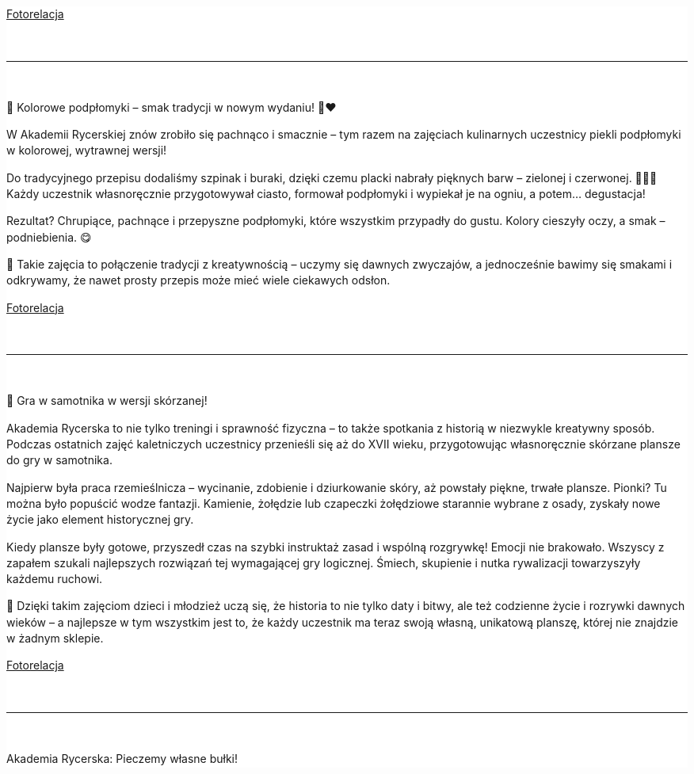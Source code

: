 [Fotorelacja](https://www.facebook.com/zastepchelmno/posts/pfbid0qFHGk8XQV8Ao3eQnGP3pcuwGPLSaP1jD92cw7Ve2PvzVfMcKkphB8bg1npF9RBrdl)

<br>

<hr>

<br>

🍞 Kolorowe podpłomyki – smak tradycji w nowym wydaniu! 🌿❤️

W Akademii Rycerskiej znów zrobiło się pachnąco i smacznie – tym razem na zajęciach kulinarnych uczestnicy piekli podpłomyki w kolorowej, wytrawnej wersji!

Do tradycyjnego przepisu dodaliśmy szpinak i buraki, dzięki czemu placki nabrały pięknych barw – zielonej i czerwonej. 👩‍🍳🌱 Każdy uczestnik własnoręcznie przygotowywał ciasto, formował podpłomyki i wypiekał je na ogniu, a potem… degustacja!

Rezultat? Chrupiące, pachnące i przepyszne podpłomyki, które wszystkim przypadły do gustu. Kolory cieszyły oczy, a smak – podniebienia. 😋

💬 Takie zajęcia to połączenie tradycji z kreatywnością – uczymy się dawnych zwyczajów, a jednocześnie bawimy się smakami i odkrywamy, że nawet prosty przepis może mieć wiele ciekawych odsłon.

[Fotorelacja](https://www.facebook.com/zastepchelmno/posts/pfbid02UBmKAqGwQE83jTZmJNKCJcm8cyuLc5N7YjS2mfiuwMnhyMGFdytycfr8xJgbd5owl)

<br>

<hr>

<br>

🎲 Gra w samotnika w wersji skórzanej!

Akademia Rycerska to nie tylko treningi i sprawność fizyczna – to także spotkania z historią w niezwykle kreatywny sposób. Podczas ostatnich zajęć kaletniczych uczestnicy przenieśli się aż do XVII wieku, przygotowując własnoręcznie skórzane plansze do gry w samotnika.

Najpierw była praca rzemieślnicza – wycinanie, zdobienie i dziurkowanie skóry, aż powstały piękne, trwałe plansze. Pionki? Tu można było popuścić wodze fantazji. Kamienie, żołędzie lub czapeczki żołędziowe starannie wybrane z osady, zyskały nowe życie jako element historycznej gry.

Kiedy plansze były gotowe, przyszedł czas na szybki instruktaż zasad i wspólną rozgrywkę! Emocji nie brakowało. Wszyscy z zapałem szukali najlepszych rozwiązań tej wymagającej gry logicznej. Śmiech, skupienie i nutka rywalizacji towarzyszyły każdemu ruchowi.

💬 Dzięki takim zajęciom dzieci i młodzież uczą się, że historia to nie tylko daty i bitwy, ale też codzienne życie i rozrywki dawnych wieków – a najlepsze w tym wszystkim jest to, że każdy uczestnik ma teraz swoją własną, unikatową planszę, której nie znajdzie w żadnym sklepie.

[Fotorelacja](https://www.facebook.com/zastepchelmno/posts/pfbid02pxnj352B2pCbRuPCRbXvxmhWSjQHQu8CKizCWgLcp3hqufUcG5aHCgGPqu3TckTPl)

<br>

<hr>

<br>

Akademia Rycerska: Pieczemy własne bułki!
